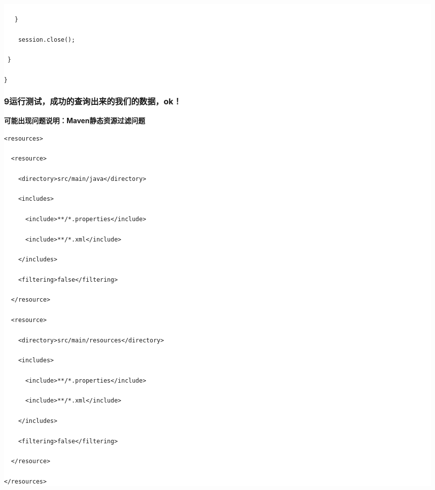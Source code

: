 ```

   }

​    session.close();

 }

}
```

### 9运行测试，成功的查询出来的我们的数据，ok！

**可能出现问题说明：Maven静态资源过滤问题**

```
<resources>

  <resource>

​    <directory>src/main/java</directory>

​    <includes>

​      <include>**/*.properties</include>

​      <include>**/*.xml</include>

​    </includes>

​    <filtering>false</filtering>

  </resource>

  <resource>

​    <directory>src/main/resources</directory>

​    <includes>

​      <include>**/*.properties</include>

​      <include>**/*.xml</include>

​    </includes>

​    <filtering>false</filtering>

  </resource>

</resources>
```
